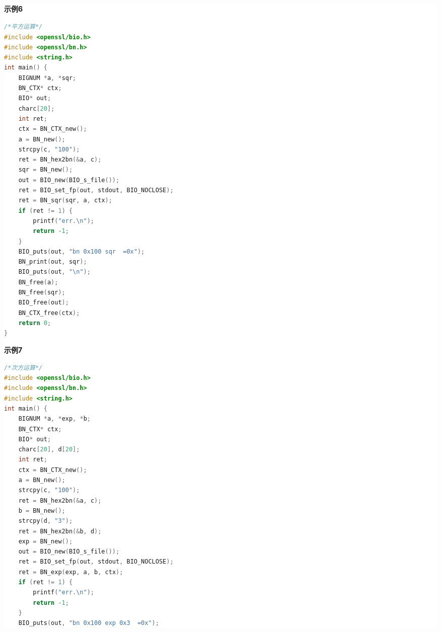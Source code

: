 **示例6**

```cpp
/*平方运算*/
#include <openssl/bio.h>
#include <openssl/bn.h>
#include <string.h>
int main() {
    BIGNUM *a, *sqr;
    BN_CTX* ctx;
    BIO* out;
    charc[20];
    int ret;
    ctx = BN_CTX_new();
    a = BN_new();
    strcpy(c, "100");
    ret = BN_hex2bn(&a, c);
    sqr = BN_new();
    out = BIO_new(BIO_s_file());
    ret = BIO_set_fp(out, stdout, BIO_NOCLOSE);
    ret = BN_sqr(sqr, a, ctx);
    if (ret != 1) {
        printf("err.\n");
        return -1;
    }
    BIO_puts(out, "bn 0x100 sqr  =0x");
    BN_print(out, sqr);
    BIO_puts(out, "\n");
    BN_free(a);
    BN_free(sqr);
    BIO_free(out);
    BN_CTX_free(ctx);
    return 0;
}
```

**示例7**

```cpp
/*次方运算*/
#include <openssl/bio.h>
#include <openssl/bn.h>
#include <string.h>
int main() {
    BIGNUM *a, *exp, *b;
    BN_CTX* ctx;
    BIO* out;
    charc[20], d[20];
    int ret;
    ctx = BN_CTX_new();
    a = BN_new();
    strcpy(c, "100");
    ret = BN_hex2bn(&a, c);
    b = BN_new();
    strcpy(d, "3");
    ret = BN_hex2bn(&b, d);
    exp = BN_new();
    out = BIO_new(BIO_s_file());
    ret = BIO_set_fp(out, stdout, BIO_NOCLOSE);
    ret = BN_exp(exp, a, b, ctx);
    if (ret != 1) {
        printf("err.\n");
        return -1;
    }
    BIO_puts(out, "bn 0x100 exp 0x3  =0x");
```